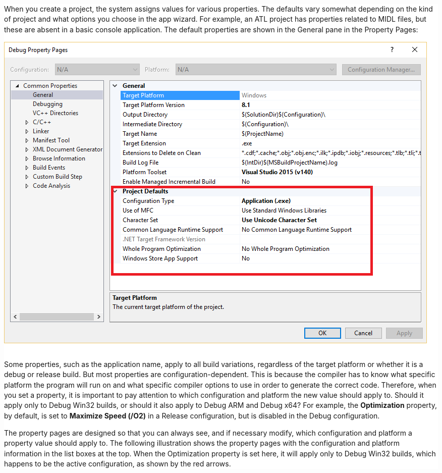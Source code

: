  When you create a project, the system assigns values for various properties. The defaults vary somewhat depending on the kind of project and what options you choose in the app wizard. For example, an ATL project has properties related to MIDL files, but these are absent in a basic console application.   The default properties are shown in the General pane in the Property Pages:  
  
 ![Visual C&#43;&#43; Project Defaults](../ide/media/visual-c---project-defaults.png "Visual C++ Project Defaults")  
  
 Some properties, such as the application name, apply to all build variations, regardless of the target platform or whether it is a debug or release build. But most properties are configuration-dependent.   This is because the compiler has to know what specific platform the program will run on and what specific compiler options to use in order to generate the correct code. Therefore, when you set a property, it is important to pay attention to which configuration and platform the new value should apply to.  Should it apply only to Debug  Win32 builds, or should it also apply to Debug  ARM and Debug  x64? For example, the              **Optimization** property, by default, is set to              **Maximize Speed (/O2)** in a Release configuration, but is disabled in the Debug configuration.  
  
 The property pages are designed so that you can always see, and if necessary modify, which configuration and platform a property value should apply to. The following illustration shows the property pages with the configuration and platform information in the list boxes at the top. When the Optimization property is set here, it will apply only to Debug Win32 builds, which happens to be the active configuration, as shown by the red arrows.  
  